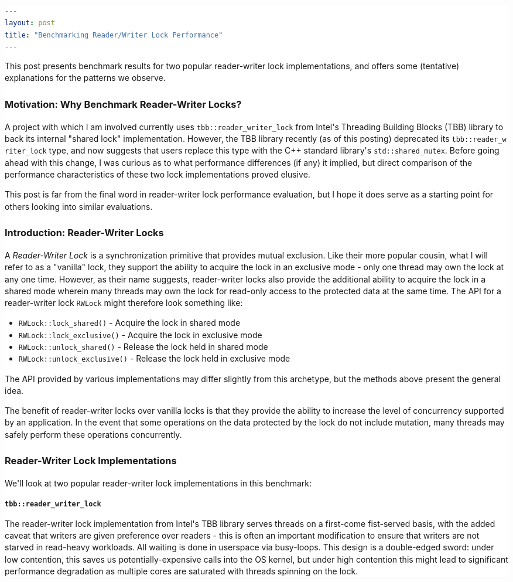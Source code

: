 ```yaml
---
layout: post
title: "Benchmarking Reader/Writer Lock Performance"
---
```


This post presents benchmark results for two popular reader-writer lock implementations, and offers some (tentative) explanations for the patterns we observe.

### Motivation: Why Benchmark Reader-Writer Locks?

A project with which I am involved currently uses `tbb::reader_writer_lock` from Intel's Threading Building Blocks (TBB) library to back its internal "shared lock" implementation. However, the TBB library recently (as of this posting) deprecated its `tbb::reader_writer_lock` type, and now suggests that users replace this type with the C++ standard library's `std::shared_mutex`. Before going ahead with this change, I was curious as to what performance differences (if any) it implied, but direct comparison of the performance characteristics of these two lock implementations proved elusive. 

This post is far from the final word in reader-writer lock performance evaluation, but I hope it does serve as a starting point for others looking into similar evaluations.  

### Introduction: Reader-Writer Locks

A _Reader-Writer Lock_ is a synchronization primitive that provides mutual exclusion. Like their more popular cousin, what I will refer to as a "vanilla" lock, they support the ability to acquire the lock in an exclusive mode - only one thread may own the lock at any one time. However, as their name suggests, reader-writer locks also provide the additional ability to acquire the lock in a shared mode wherein many threads may own the lock for read-only access to the protected data at the same time. The API for a reader-writer lock `RWLock` might therefore look something like:

- `RWLock::lock_shared()` - Acquire the lock in shared mode
- `RWLock::lock_exclusive()` - Acquire the lock in exclusive mode
- `RWLock::unlock_shared()` - Release the lock held in shared mode
- `RWLock::unlock_exclusive()` - Release the lock held in exclusive mode

The API provided by various implementations may differ slightly from this archetype, but the methods above present the general idea.

The benefit of reader-writer locks over vanilla locks is that they provide the ability to increase the level of concurrency supported by an application. In the event that some operations on the data protected by the lock do not include mutation, many threads may safely perform these operations concurrently.

### Reader-Writer Lock Implementations

We'll look at two popular reader-writer lock implementations in this benchmark:

**`tbb::reader_writer_lock`**

The reader-writer lock implementation from Intel's TBB library serves threads on a first-come fist-served basis, with the added caveat that writers are given preference over readers - this is often an important modification to ensure that writers are not starved in read-heavy workloads. All waiting is done in userspace via busy-loops. This design is a double-edged sword: under low contention, this saves us potentially-expensive calls into the OS kernel, but under high contention this might lead to significant performance degradation as multiple cores are saturated with threads spinning on the lock.
